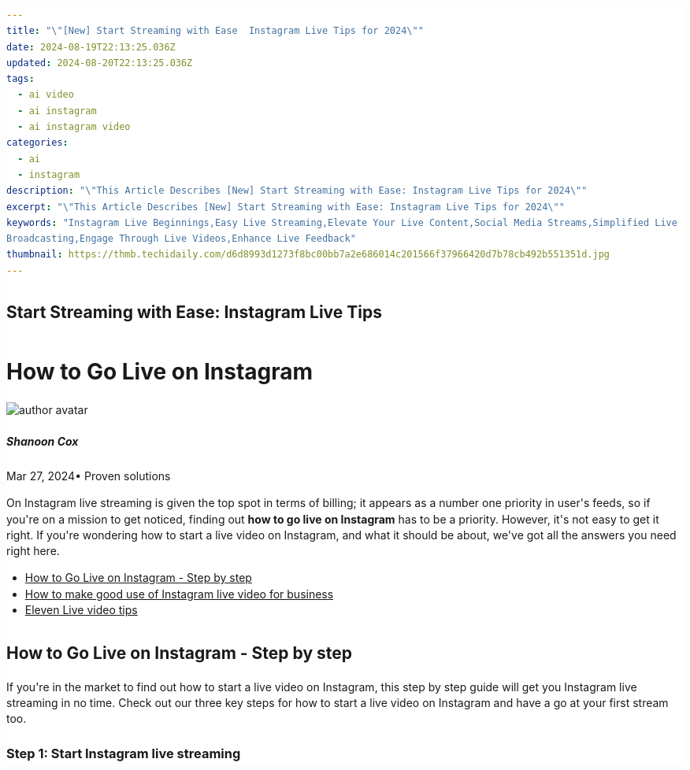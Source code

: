 ```yaml
---
title: "\"[New] Start Streaming with Ease  Instagram Live Tips for 2024\""
date: 2024-08-19T22:13:25.036Z
updated: 2024-08-20T22:13:25.036Z
tags:
  - ai video
  - ai instagram
  - ai instagram video
categories:
  - ai
  - instagram
description: "\"This Article Describes [New] Start Streaming with Ease: Instagram Live Tips for 2024\""
excerpt: "\"This Article Describes [New] Start Streaming with Ease: Instagram Live Tips for 2024\""
keywords: "Instagram Live Beginnings,Easy Live Streaming,Elevate Your Live Content,Social Media Streams,Simplified Live Broadcasting,Engage Through Live Videos,Enhance Live Feedback"
thumbnail: https://thmb.techidaily.com/d6d8993d1273f8bc00bb7a2e686014c201566f37966420d7b78cb492b551351d.jpg
---
```


## Start Streaming with Ease: Instagram Live Tips

# How to Go Live on Instagram

![author avatar](https://images.wondershare.com/filmora/article-images/shannon-cox.jpg)

##### Shanoon Cox

 Mar 27, 2024• Proven solutions

On Instagram live streaming is given the top spot in terms of billing; it appears as a number one priority in user's feeds, so if you're on a mission to get noticed, finding out **how to go live on Instagram** has to be a priority. However, it's not easy to get it right. If you're wondering how to start a live video on Instagram, and what it should be about, we've got all the answers you need right here.

* [How to Go Live on Instagram - Step by step](#part1)
* [How to make good use of Instagram live video for business](#part2)
* [Eleven Live video tips](#part3)

## How to Go Live on Instagram - Step by step

If you're in the market to find out how to start a live video on Instagram, this step by step guide will get you Instagram live streaming in no time. Check out our three key steps for how to start a live video on Instagram and have a go at your first stream too.

### Step 1: Start Instagram live streaming

